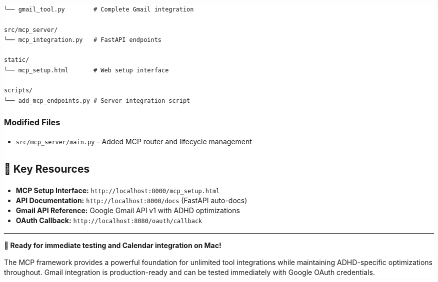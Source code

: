 ```
└── gmail_tool.py        # Complete Gmail integration

src/mcp_server/
└── mcp_integration.py   # FastAPI endpoints

static/
└── mcp_setup.html       # Web setup interface

scripts/
└── add_mcp_endpoints.py # Server integration script
```

### Modified Files
- `src/mcp_server/main.py` - Added MCP router and lifecycle management

## 🔗 Key Resources

- **MCP Setup Interface:** `http://localhost:8000/mcp_setup.html`
- **API Documentation:** `http://localhost:8000/docs` (FastAPI auto-docs)
- **Gmail API Reference:** Google Gmail API v1 with ADHD optimizations
- **OAuth Callback:** `http://localhost:8080/oauth/callback`

---

**🎯 Ready for immediate testing and Calendar integration on Mac!** 

The MCP framework provides a powerful foundation for unlimited tool integrations while maintaining ADHD-specific optimizations throughout. Gmail integration is production-ready and can be tested immediately with Google OAuth credentials.